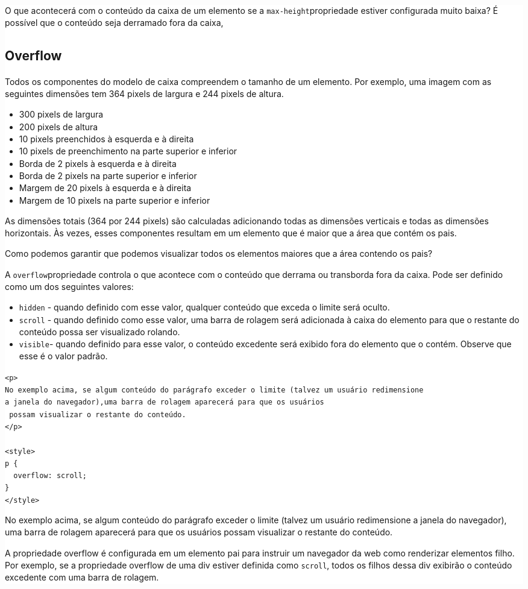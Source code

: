 O que acontecerá com o conteúdo da caixa de um elemento se a `max-height`propriedade estiver configurada muito baixa? É possível que o conteúdo seja derramado fora da caixa,

## Overflow

Todos os componentes do modelo de caixa compreendem o tamanho de um elemento. Por exemplo, uma imagem com as seguintes dimensões tem 364 pixels de largura e 244 pixels de altura.

* 300 pixels de largura
* 200 pixels de altura
* 10 pixels preenchidos à esquerda e à direita
* 10 pixels de preenchimento na parte superior e inferior
* Borda de 2 pixels à esquerda e à direita
* Borda de 2 pixels na parte superior e inferior
* Margem de 20 pixels à esquerda e à direita
* Margem de 10 pixels na parte superior e inferior

As dimensões totais \(364 por 244 pixels\) são calculadas adicionando todas as dimensões verticais e todas as dimensões horizontais. Às vezes, esses componentes resultam em um elemento que é maior que a área que contém os pais.

Como podemos garantir que podemos visualizar todos os elementos maiores que a área contendo os pais?

A `overflow`propriedade controla o que acontece com o conteúdo que derrama ou transborda fora da caixa. Pode ser definido como um dos seguintes valores:

* `hidden` - quando definido com esse valor, qualquer conteúdo que exceda o limite será oculto.
* `scroll` - quando definido como esse valor, uma barra de rolagem será adicionada à caixa do elemento para que o restante do conteúdo possa ser visualizado rolando.
* `visible`- quando definido para esse valor, o conteúdo excedente será exibido fora do elemento que o contém. Observe que esse é o valor padrão.

```markup
<p>
No exemplo acima, se algum conteúdo do parágrafo exceder o limite (talvez um usuário redimensione 
a janela do navegador),uma barra de rolagem aparecerá para que os usuários 
 possam visualizar o restante do conteúdo.
</p>

<style>
p {
  overflow: scroll; 
}
</style>
```

No exemplo acima, se algum conteúdo do parágrafo exceder o limite \(talvez um usuário redimensione a janela do navegador\), uma barra de rolagem aparecerá para que os usuários possam visualizar o restante do conteúdo.

A propriedade overflow é configurada em um elemento pai para instruir um navegador da web como renderizar elementos filho. Por exemplo, se a propriedade overflow de uma div estiver definida como `scroll`, todos os filhos dessa div exibirão o conteúdo excedente com uma barra de rolagem.
